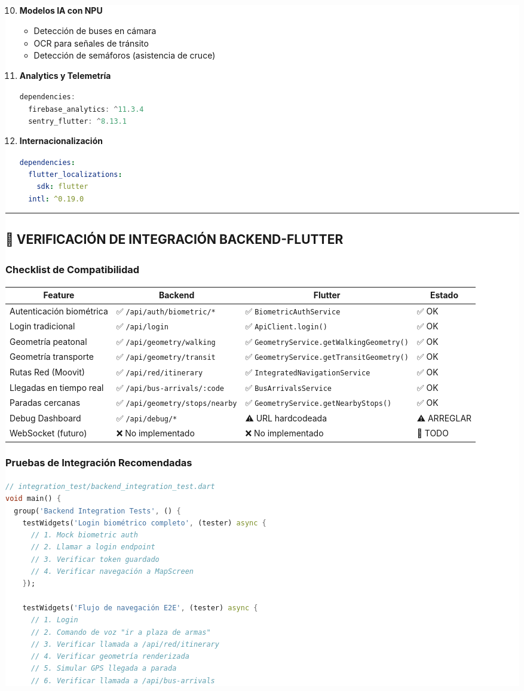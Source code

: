 10. **Modelos IA con NPU**
    - Detección de buses en cámara
    - OCR para señales de tránsito
    - Detección de semáforos (asistencia de cruce)

11. **Analytics y Telemetría**
    ```dart
    dependencies:
      firebase_analytics: ^11.3.4
      sentry_flutter: ^8.13.1
    ```

12. **Internacionalización**
    ```yaml
    dependencies:
      flutter_localizations:
        sdk: flutter
      intl: ^0.19.0
    ```

---

## 🔗 VERIFICACIÓN DE INTEGRACIÓN BACKEND-FLUTTER

### **Checklist de Compatibilidad**

| Feature | Backend | Flutter | Estado |
|---------|---------|---------|--------|
| Autenticación biométrica | ✅ `/api/auth/biometric/*` | ✅ `BiometricAuthService` | ✅ OK |
| Login tradicional | ✅ `/api/login` | ✅ `ApiClient.login()` | ✅ OK |
| Geometría peatonal | ✅ `/api/geometry/walking` | ✅ `GeometryService.getWalkingGeometry()` | ✅ OK |
| Geometría transporte | ✅ `/api/geometry/transit` | ✅ `GeometryService.getTransitGeometry()` | ✅ OK |
| Rutas Red (Moovit) | ✅ `/api/red/itinerary` | ✅ `IntegratedNavigationService` | ✅ OK |
| Llegadas en tiempo real | ✅ `/api/bus-arrivals/:code` | ✅ `BusArrivalsService` | ✅ OK |
| Paradas cercanas | ✅ `/api/geometry/stops/nearby` | ✅ `GeometryService.getNearbyStops()` | ✅ OK |
| Debug Dashboard | ✅ `/api/debug/*` | ⚠️ URL hardcodeada | ⚠️ ARREGLAR |
| WebSocket (futuro) | ❌ No implementado | ❌ No implementado | 🔄 TODO |

### **Pruebas de Integración Recomendadas**

```dart
// integration_test/backend_integration_test.dart
void main() {
  group('Backend Integration Tests', () {
    testWidgets('Login biométrico completo', (tester) async {
      // 1. Mock biometric auth
      // 2. Llamar a login endpoint
      // 3. Verificar token guardado
      // 4. Verificar navegación a MapScreen
    });
    
    testWidgets('Flujo de navegación E2E', (tester) async {
      // 1. Login
      // 2. Comando de voz "ir a plaza de armas"
      // 3. Verificar llamada a /api/red/itinerary
      // 4. Verificar geometría renderizada
      // 5. Simular GPS llegada a parada
      // 6. Verificar llamada a /api/bus-arrivals
```